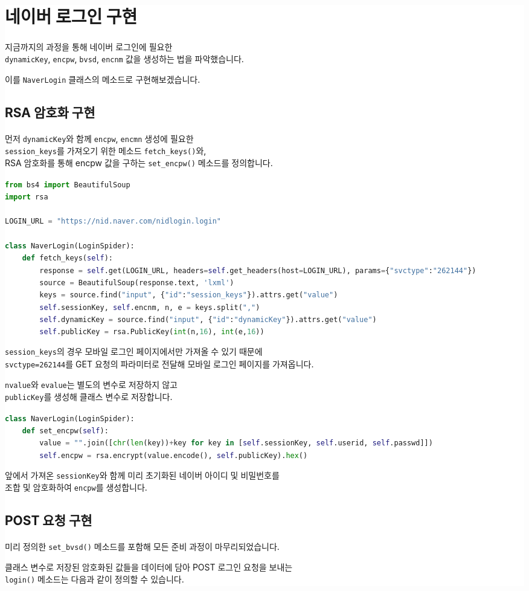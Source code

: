 
# 네이버 로그인 구현

지금까지의 과정을 통해 네이버 로그인에 필요한   
`dynamicKey`, `encpw`, `bvsd`, `encnm` 값을 생성하는 법을 파악했습니다.

이를 `NaverLogin` 클래스의 메소드로 구현해보겠습니다.

## RSA 암호화 구현

먼저 `dynamicKey`와 함께 `encpw`, `encmn` 생성에 필요한   
`session_keys`를 가져오기 위한 메소드 `fetch_keys()`와,   
RSA 암호화를 통해 encpw 값을 구하는 `set_encpw()` 메소드를 정의합니다.

```python
from bs4 import BeautifulSoup
import rsa

LOGIN_URL = "https://nid.naver.com/nidlogin.login"

class NaverLogin(LoginSpider):
    def fetch_keys(self):
        response = self.get(LOGIN_URL, headers=self.get_headers(host=LOGIN_URL), params={"svctype":"262144"})
        source = BeautifulSoup(response.text, 'lxml')
        keys = source.find("input", {"id":"session_keys"}).attrs.get("value")
        self.sessionKey, self.encnm, n, e = keys.split(",")
        self.dynamicKey = source.find("input", {"id":"dynamicKey"}).attrs.get("value")
        self.publicKey = rsa.PublicKey(int(n,16), int(e,16))
```

`session_keys`의 경우 모바일 로그인 페이지에서만 가져올 수 있기 때문에   
`svctype=262144`를 GET 요청의 파라미터로 전달해 모바일 로그인 페이지를 가져옵니다.

`nvalue`와 `evalue`는 별도의 변수로 저장하지 않고   
`publicKey`를 생성해 클래스 변수로 저장합니다.

```python
class NaverLogin(LoginSpider):
    def set_encpw(self):
        value = "".join([chr(len(key))+key for key in [self.sessionKey, self.userid, self.passwd]])
        self.encpw = rsa.encrypt(value.encode(), self.publicKey).hex()
```

앞에서 가져온 `sessionKey`와 함께 미리 초기화된 네이버 아이디 및 비밀번호를   
조합 및 암호화하여 `encpw`를 생성합니다.

## POST 요청 구현

미리 정의한 `set_bvsd()` 메소드를 포함해 모든 준비 과정이 마무리되었습니다.

클래스 변수로 저장된 암호화된 값들을 데이터에 담아 POST 로그인 요청을 보내는   
`login()` 메소드는 다음과 같이 정의할 수 있습니다.
